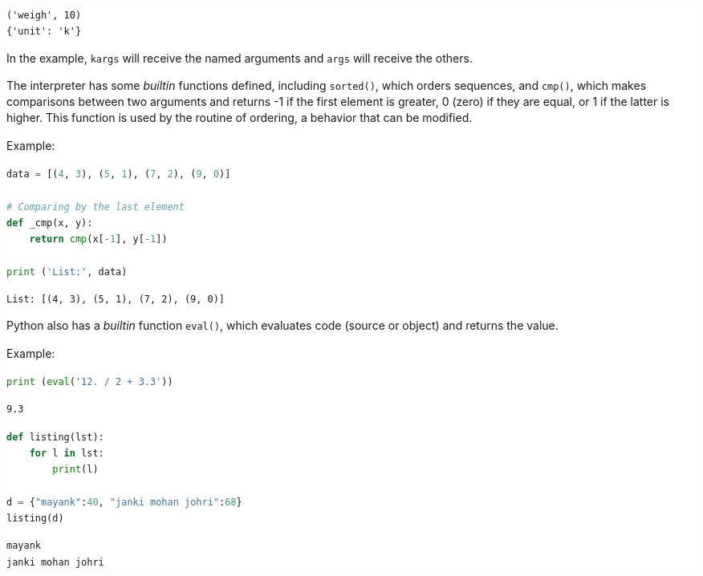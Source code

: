     ('weigh', 10)
    {'unit': 'k'}
    

In the example, `kargs` will receive the named arguments and `args` will receive the others.

The interpreter has some *builtin* functions defined, including `sorted()`, which orders sequences, and `cmp()`, which makes comparisons between two arguments and returns -1 if the first element is greater, 0 (zero) if they are equal, or 1 if the latter is higher. This function is used by the routine of ordering, a behavior that can be modified.

Example:


```python
data = [(4, 3), (5, 1), (7, 2), (9, 0)]

# Comparing by the last element
def _cmp(x, y):
    return cmp(x[-1], y[-1])

print ('List:', data)


```

    List: [(4, 3), (5, 1), (7, 2), (9, 0)]
    

Python also has a *builtin* function `eval()`, which evaluates code (source or object) and returns the value.

Example:


```python
print (eval('12. / 2 + 3.3'))
```

    9.3
    


```python
def listing(lst):
    for l in lst:
        print(l)
       
d = {"mayank":40, "janki mohan johri":68}
listing(d)
```

    mayank
    janki mohan johri
    
